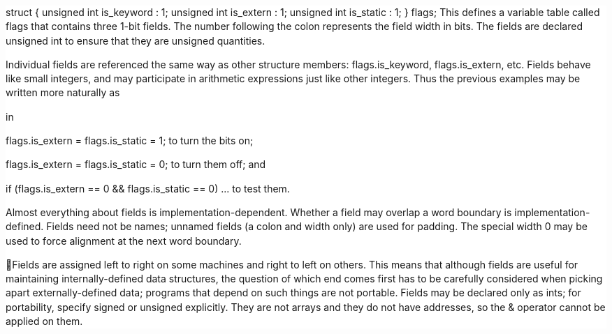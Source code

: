    struct {
       unsigned int is_keyword : 1;
       unsigned int is_extern  : 1;
       unsigned int is_static  : 1;
   } flags;
This  defines  a  variable  table  called  flags  that  contains  three  1-bit  fields.  The  number
following the colon represents the field width in bits. The fields are declared unsigned int
to ensure that they are unsigned quantities.

Individual  fields  are  referenced
the  same  way  as  other  structure  members:
flags.is_keyword,  flags.is_extern,  etc.  Fields  behave  like  small  integers,  and  may
participate in arithmetic expressions just like other integers. Thus the previous examples may
be written more naturally as

in

   flags.is_extern = flags.is_static = 1;
to turn the bits on;

   flags.is_extern = flags.is_static = 0;
to turn them off; and

   if (flags.is_extern == 0 && flags.is_static == 0)
       ...
to test them.

Almost everything about fields is implementation-dependent. Whether a field may overlap a
word boundary is implementation-defined. Fields need not be names; unnamed fields (a colon
and width only) are used for padding. The special width 0 may be used to force alignment at
the next word boundary.











Fields are assigned left to right on some machines and right to left on others. This means that
although  fields  are  useful  for  maintaining  internally-defined  data  structures,  the  question  of
which  end  comes  first  has  to  be  carefully  considered  when  picking  apart  externally-defined
data; programs that depend on such things are not portable. Fields may be declared only as
ints; for portability, specify signed or unsigned explicitly. They are not arrays and they do
not have addresses, so the & operator cannot be applied on them.
